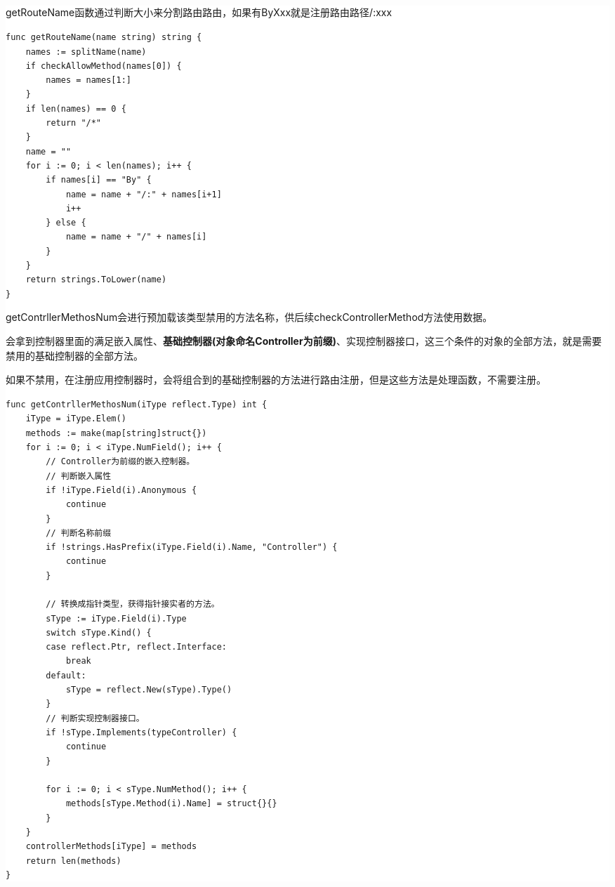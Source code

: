getRouteName函数通过判断大小来分割路由路由，如果有ByXxx就是注册路由路径/:xxx

```golang
func getRouteName(name string) string {
	names := splitName(name)
	if checkAllowMethod(names[0]) {
		names = names[1:]
	}
	if len(names) == 0 {
		return "/*"
	}
	name = ""
	for i := 0; i < len(names); i++ {
		if names[i] == "By" {
			name = name + "/:" + names[i+1]
			i++
		} else {
			name = name + "/" + names[i]
		}
	}
	return strings.ToLower(name)
}

```

getContrllerMethosNum会进行预加载该类型禁用的方法名称，供后续checkControllerMethod方法使用数据。

会拿到控制器里面的满足嵌入属性、**基础控制器(对象命名Controller为前缀)**、实现控制器接口，这三个条件的对象的全部方法，就是需要禁用的基础控制器的全部方法。

如果不禁用，在注册应用控制器时，会将组合到的基础控制器的方法进行路由注册，但是这些方法是处理函数，不需要注册。

```golang
func getContrllerMethosNum(iType reflect.Type) int {
	iType = iType.Elem()
	methods := make(map[string]struct{})
	for i := 0; i < iType.NumField(); i++ {
		// Controller为前缀的嵌入控制器。
		// 判断嵌入属性
		if !iType.Field(i).Anonymous {
			continue
		}
		// 判断名称前缀
		if !strings.HasPrefix(iType.Field(i).Name, "Controller") {
			continue
		}

		// 转换成指针类型，获得指针接实者的方法。
		sType := iType.Field(i).Type
		switch sType.Kind() {
		case reflect.Ptr, reflect.Interface:
			break
		default:
			sType = reflect.New(sType).Type()
		}
		// 判断实现控制器接口。
		if !sType.Implements(typeController) {
			continue
		}

		for i := 0; i < sType.NumMethod(); i++ {
			methods[sType.Method(i).Name] = struct{}{}
		}
	}
	controllerMethods[iType] = methods
	return len(methods)
}
```